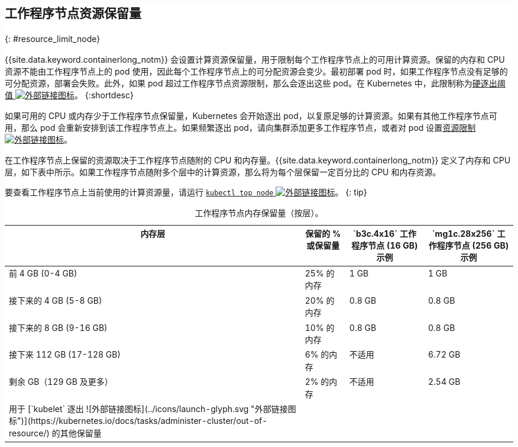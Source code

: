 ## 工作程序节点资源保留量
{: #resource_limit_node}

{{site.data.keyword.containerlong_notm}} 会设置计算资源保留量，用于限制每个工作程序节点上的可用计算资源。保留的内存和 CPU 资源不能由工作程序节点上的 pod 使用，因此每个工作程序节点上的可分配资源会变少。最初部署 pod 时，如果工作程序节点没有足够的可分配资源，部署会失败。此外，如果 pod 超过工作程序节点资源限制，那么会逐出这些 pod。在 Kubernetes 中，此限制称为[硬逐出阈值 ![外部链接图标](../icons/launch-glyph.svg "外部链接图标")](https://kubernetes.io/docs/tasks/administer-cluster/out-of-resource/#hard-eviction-thresholds)。
{:shortdesc}

如果可用的 CPU 或内存少于工作程序节点保留量，Kubernetes 会开始逐出 pod，以复原足够的计算资源。如果有其他工作程序节点可用，那么 pod 会重新安排到该工作程序节点上。如果频繁逐出 pod，请向集群添加更多工作程序节点，或者对 pod 设置[资源限制 ![外部链接图标](../icons/launch-glyph.svg "外部链接图标")](https://kubernetes.io/docs/concepts/configuration/manage-compute-resources-container/#resource-requests-and-limits-of-pod-and-container)。

在工作程序节点上保留的资源取决于工作程序节点随附的 CPU 和内存量。{{site.data.keyword.containerlong_notm}} 定义了内存和 CPU 层，如下表中所示。如果工作程序节点随附多个层中的计算资源，那么将为每个层保留一定百分比的 CPU 和内存资源。

要查看工作程序节点上当前使用的计算资源量，请运行 [`kubectl top node` ![外部链接图标](../icons/launch-glyph.svg "外部链接图标")](https://kubernetes.io/docs/reference/kubectl/overview/#top)。
{: tip}

<table summary="此表显示了工作程序节点内存保留量（按层）。">
<caption>工作程序节点内存保留量（按层）。</caption>
<thead>
<tr>
  <th>内存层</th>
  <th>保留的 % 或保留量</th>
  <th>`b3c.4x16` 工作程序节点 (16 GB) 示例</th>
  <th>`mg1c.28x256` 工作程序节点 (256 GB) 示例</th>
</tr>
</thead>
<tbody>
<tr>
  <td>前 4 GB (0-4 GB)</td>
  <td>25% 的内存</td>
  <td>1 GB</td>
  <td>1 GB</td>
</tr>
<tr>
  <td>接下来的 4 GB (5-8 GB)</td>
  <td>20% 的内存</td>
  <td>0.8 GB</td>
  <td>0.8 GB</td>
</tr>
<tr>
  <td>接下来的 8 GB (9-16 GB)</td>
  <td>10% 的内存</td>
  <td>0.8 GB</td>
  <td>0.8 GB</td>
</tr>
<tr>
  <td>接下来 112 GB (17-128 GB)</td>
  <td>6% 的内存</td>
  <td>不适用</td>
  <td>6.72 GB</td>
</tr>
<tr>
  <td>剩余 GB（129 GB 及更多）</td>
  <td>2% 的内存</td>
  <td>不适用</td>
  <td>2.54 GB</td>
</tr>
<tr>
  <td>用于 [`kubelet` 逐出 ![外部链接图标](../icons/launch-glyph.svg "外部链接图标")](https://kubernetes.io/docs/tasks/administer-cluster/out-of-resource/) 的其他保留量</td>